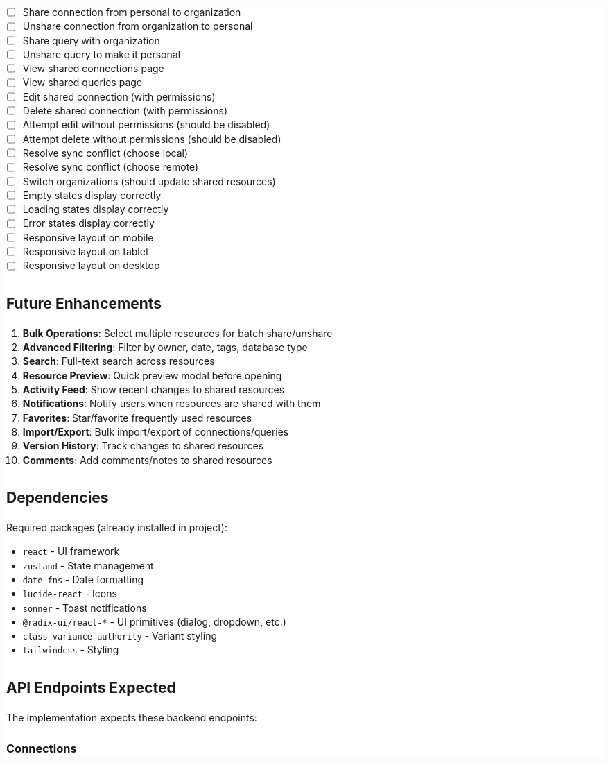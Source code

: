 - [ ] Share connection from personal to organization
- [ ] Unshare connection from organization to personal
- [ ] Share query with organization
- [ ] Unshare query to make it personal
- [ ] View shared connections page
- [ ] View shared queries page
- [ ] Edit shared connection (with permissions)
- [ ] Delete shared connection (with permissions)
- [ ] Attempt edit without permissions (should be disabled)
- [ ] Attempt delete without permissions (should be disabled)
- [ ] Resolve sync conflict (choose local)
- [ ] Resolve sync conflict (choose remote)
- [ ] Switch organizations (should update shared resources)
- [ ] Empty states display correctly
- [ ] Loading states display correctly
- [ ] Error states display correctly
- [ ] Responsive layout on mobile
- [ ] Responsive layout on tablet
- [ ] Responsive layout on desktop

## Future Enhancements

1. **Bulk Operations**: Select multiple resources for batch share/unshare
2. **Advanced Filtering**: Filter by owner, date, tags, database type
3. **Search**: Full-text search across resources
4. **Resource Preview**: Quick preview modal before opening
5. **Activity Feed**: Show recent changes to shared resources
6. **Notifications**: Notify users when resources are shared with them
7. **Favorites**: Star/favorite frequently used resources
8. **Import/Export**: Bulk import/export of connections/queries
9. **Version History**: Track changes to shared resources
10. **Comments**: Add comments/notes to shared resources

## Dependencies

Required packages (already installed in project):

- `react` - UI framework
- `zustand` - State management
- `date-fns` - Date formatting
- `lucide-react` - Icons
- `sonner` - Toast notifications
- `@radix-ui/react-*` - UI primitives (dialog, dropdown, etc.)
- `class-variance-authority` - Variant styling
- `tailwindcss` - Styling

## API Endpoints Expected

The implementation expects these backend endpoints:

### Connections
